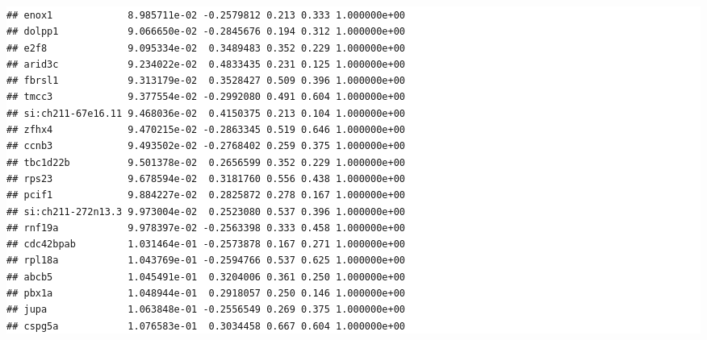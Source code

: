     ## enox1             8.985711e-02 -0.2579812 0.213 0.333 1.000000e+00
    ## dolpp1            9.066650e-02 -0.2845676 0.194 0.312 1.000000e+00
    ## e2f8              9.095334e-02  0.3489483 0.352 0.229 1.000000e+00
    ## arid3c            9.234022e-02  0.4833435 0.231 0.125 1.000000e+00
    ## fbrsl1            9.313179e-02  0.3528427 0.509 0.396 1.000000e+00
    ## tmcc3             9.377554e-02 -0.2992080 0.491 0.604 1.000000e+00
    ## si:ch211-67e16.11 9.468036e-02  0.4150375 0.213 0.104 1.000000e+00
    ## zfhx4             9.470215e-02 -0.2863345 0.519 0.646 1.000000e+00
    ## ccnb3             9.493502e-02 -0.2768402 0.259 0.375 1.000000e+00
    ## tbc1d22b          9.501378e-02  0.2656599 0.352 0.229 1.000000e+00
    ## rps23             9.678594e-02  0.3181760 0.556 0.438 1.000000e+00
    ## pcif1             9.884227e-02  0.2825872 0.278 0.167 1.000000e+00
    ## si:ch211-272n13.3 9.973004e-02  0.2523080 0.537 0.396 1.000000e+00
    ## rnf19a            9.978397e-02 -0.2563398 0.333 0.458 1.000000e+00
    ## cdc42bpab         1.031464e-01 -0.2573878 0.167 0.271 1.000000e+00
    ## rpl18a            1.043769e-01 -0.2594766 0.537 0.625 1.000000e+00
    ## abcb5             1.045491e-01  0.3204006 0.361 0.250 1.000000e+00
    ## pbx1a             1.048944e-01  0.2918057 0.250 0.146 1.000000e+00
    ## jupa              1.063848e-01 -0.2556549 0.269 0.375 1.000000e+00
    ## cspg5a            1.076583e-01  0.3034458 0.667 0.604 1.000000e+00